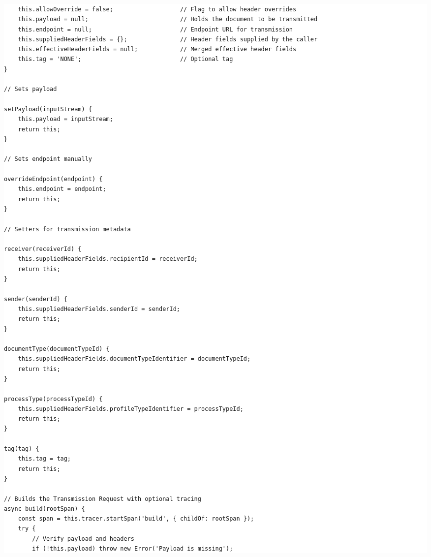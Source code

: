         this.allowOverride = false;                   // Flag to allow header overrides
        this.payload = null;                          // Holds the document to be transmitted
        this.endpoint = null;                         // Endpoint URL for transmission
        this.suppliedHeaderFields = {};               // Header fields supplied by the caller
        this.effectiveHeaderFields = null;            // Merged effective header fields
        this.tag = 'NONE';                            // Optional tag
    }

    // Sets payload

    setPayload(inputStream) {
        this.payload = inputStream;
        return this;
    }

    // Sets endpoint manually

    overrideEndpoint(endpoint) {
        this.endpoint = endpoint;
        return this;
    }

    // Setters for transmission metadata

    receiver(receiverId) {
        this.suppliedHeaderFields.recipientId = receiverId;
        return this;
    }

    sender(senderId) {
        this.suppliedHeaderFields.senderId = senderId;
        return this;
    }

    documentType(documentTypeId) {
        this.suppliedHeaderFields.documentTypeIdentifier = documentTypeId;
        return this;
    }

    processType(processTypeId) {
        this.suppliedHeaderFields.profileTypeIdentifier = processTypeId;
        return this;
    }

    tag(tag) {
        this.tag = tag;
        return this;
    }

    // Builds the Transmission Request with optional tracing
    async build(rootSpan) {
        const span = this.tracer.startSpan('build', { childOf: rootSpan });
        try {
            // Verify payload and headers
            if (!this.payload) throw new Error('Payload is missing');
